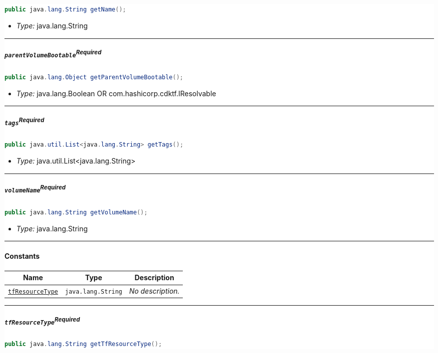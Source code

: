 ```java
public java.lang.String getName();
```

- *Type:* java.lang.String

---

##### `parentVolumeBootable`<sup>Required</sup> <a name="parentVolumeBootable" id="@cdktf/provider-opc.computeStorageVolumeSnapshot.ComputeStorageVolumeSnapshot.property.parentVolumeBootable"></a>

```java
public java.lang.Object getParentVolumeBootable();
```

- *Type:* java.lang.Boolean OR com.hashicorp.cdktf.IResolvable

---

##### `tags`<sup>Required</sup> <a name="tags" id="@cdktf/provider-opc.computeStorageVolumeSnapshot.ComputeStorageVolumeSnapshot.property.tags"></a>

```java
public java.util.List<java.lang.String> getTags();
```

- *Type:* java.util.List<java.lang.String>

---

##### `volumeName`<sup>Required</sup> <a name="volumeName" id="@cdktf/provider-opc.computeStorageVolumeSnapshot.ComputeStorageVolumeSnapshot.property.volumeName"></a>

```java
public java.lang.String getVolumeName();
```

- *Type:* java.lang.String

---

#### Constants <a name="Constants" id="Constants"></a>

| **Name** | **Type** | **Description** |
| --- | --- | --- |
| <code><a href="#@cdktf/provider-opc.computeStorageVolumeSnapshot.ComputeStorageVolumeSnapshot.property.tfResourceType">tfResourceType</a></code> | <code>java.lang.String</code> | *No description.* |

---

##### `tfResourceType`<sup>Required</sup> <a name="tfResourceType" id="@cdktf/provider-opc.computeStorageVolumeSnapshot.ComputeStorageVolumeSnapshot.property.tfResourceType"></a>

```java
public java.lang.String getTfResourceType();
```
